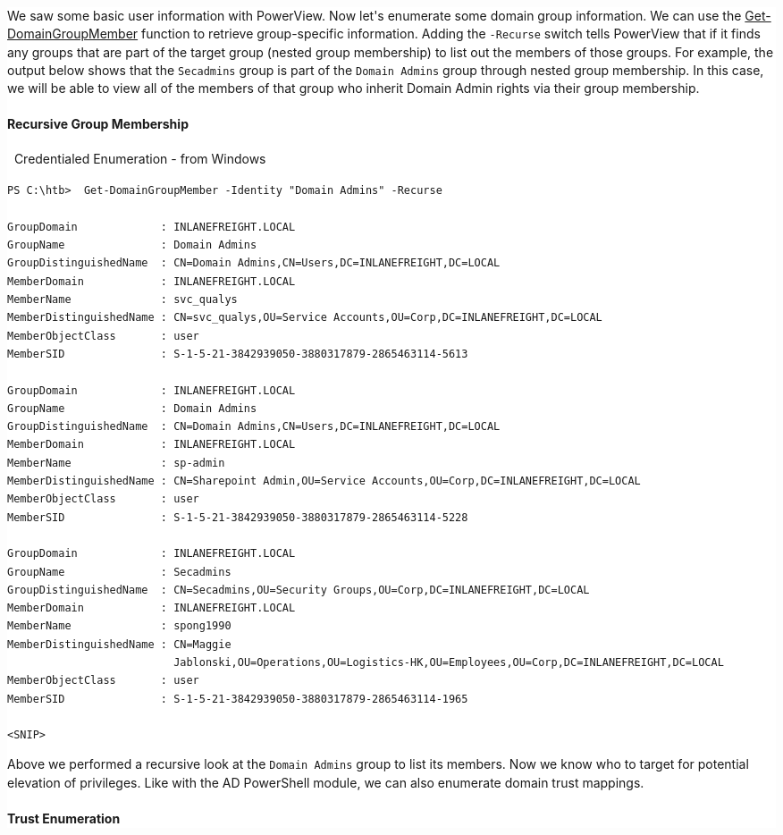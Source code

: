 We saw some basic user information with PowerView. Now let's enumerate some domain group information. We can use the [Get-DomainGroupMember](https://powersploit.readthedocs.io/en/latest/Recon/Get-DomainGroupMember/) function to retrieve group-specific information. Adding the `-Recurse` switch tells PowerView that if it finds any groups that are part of the target group (nested group membership) to list out the members of those groups. For example, the output below shows that the `Secadmins` group is part of the `Domain Admins` group through nested group membership. In this case, we will be able to view all of the members of that group who inherit Domain Admin rights via their group membership.

#### Recursive Group Membership

  Credentialed Enumeration - from Windows

```powershell-session
PS C:\htb>  Get-DomainGroupMember -Identity "Domain Admins" -Recurse

GroupDomain             : INLANEFREIGHT.LOCAL
GroupName               : Domain Admins
GroupDistinguishedName  : CN=Domain Admins,CN=Users,DC=INLANEFREIGHT,DC=LOCAL
MemberDomain            : INLANEFREIGHT.LOCAL
MemberName              : svc_qualys
MemberDistinguishedName : CN=svc_qualys,OU=Service Accounts,OU=Corp,DC=INLANEFREIGHT,DC=LOCAL
MemberObjectClass       : user
MemberSID               : S-1-5-21-3842939050-3880317879-2865463114-5613

GroupDomain             : INLANEFREIGHT.LOCAL
GroupName               : Domain Admins
GroupDistinguishedName  : CN=Domain Admins,CN=Users,DC=INLANEFREIGHT,DC=LOCAL
MemberDomain            : INLANEFREIGHT.LOCAL
MemberName              : sp-admin
MemberDistinguishedName : CN=Sharepoint Admin,OU=Service Accounts,OU=Corp,DC=INLANEFREIGHT,DC=LOCAL
MemberObjectClass       : user
MemberSID               : S-1-5-21-3842939050-3880317879-2865463114-5228

GroupDomain             : INLANEFREIGHT.LOCAL
GroupName               : Secadmins
GroupDistinguishedName  : CN=Secadmins,OU=Security Groups,OU=Corp,DC=INLANEFREIGHT,DC=LOCAL
MemberDomain            : INLANEFREIGHT.LOCAL
MemberName              : spong1990
MemberDistinguishedName : CN=Maggie
                          Jablonski,OU=Operations,OU=Logistics-HK,OU=Employees,OU=Corp,DC=INLANEFREIGHT,DC=LOCAL
MemberObjectClass       : user
MemberSID               : S-1-5-21-3842939050-3880317879-2865463114-1965

<SNIP>  
```

Above we performed a recursive look at the `Domain Admins` group to list its members. Now we know who to target for potential elevation of privileges. Like with the AD PowerShell module, we can also enumerate domain trust mappings.

#### Trust Enumeration
